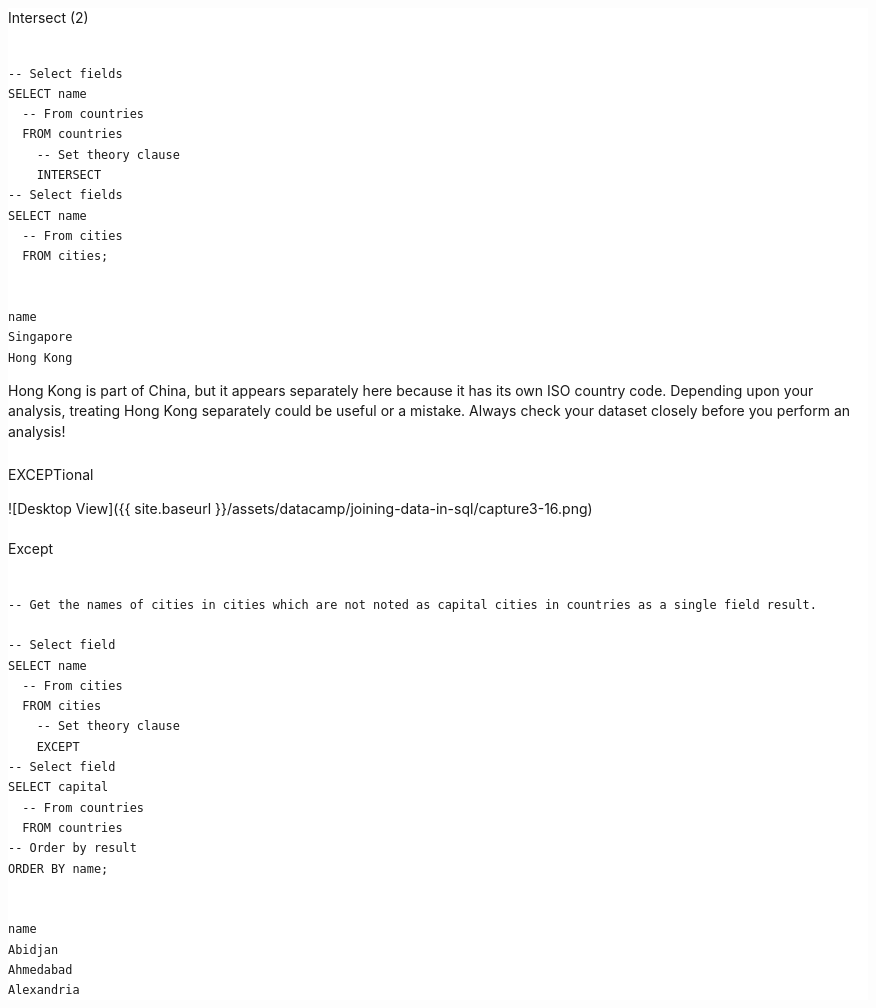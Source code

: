 
####
 Intersect (2)




```

-- Select fields
SELECT name
  -- From countries
  FROM countries
	-- Set theory clause
	INTERSECT
-- Select fields
SELECT name
  -- From cities
  FROM cities;


name
Singapore
Hong Kong

```



 Hong Kong is part of China, but it appears separately here because it has its own ISO country code. Depending upon your analysis, treating Hong Kong separately could be useful or a mistake. Always check your dataset closely before you perform an analysis!



###
 EXCEPTional



![Desktop View]({{ site.baseurl }}/assets/datacamp/joining-data-in-sql/capture3-16.png)

####
 Except




```

-- Get the names of cities in cities which are not noted as capital cities in countries as a single field result.

-- Select field
SELECT name
  -- From cities
  FROM cities
	-- Set theory clause
	EXCEPT
-- Select field
SELECT capital
  -- From countries
  FROM countries
-- Order by result
ORDER BY name;


name
Abidjan
Ahmedabad
Alexandria

```
